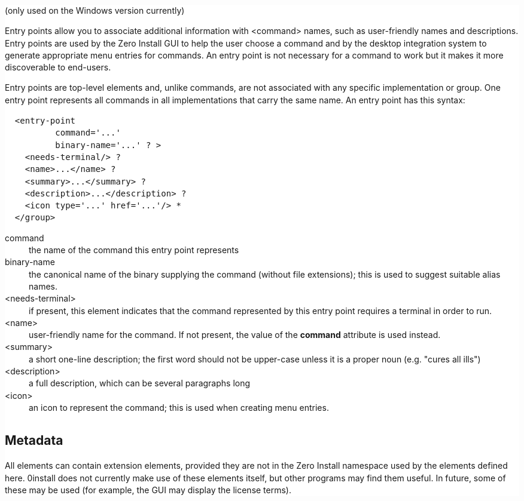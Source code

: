 <p>(only used on the Windows version currently)</p>

<p>
Entry points allow you to associate additional information with &lt;command&gt; names, such as user-friendly names and descriptions. Entry points are used by the Zero Install GUI to help the user choose a command and by the desktop integration system to generate appropriate menu entries for commands. An entry point is not necessary for a command to work but it makes it more discoverable to end-users.
</p>

<p>
Entry points are top-level elements and, unlike commands, are not associated with any specific implementation or group. One entry point represents all commands in all implementations that carry the same name. An entry point has this syntax:
</p>

<pre>
  &lt;entry-point
	      command='...'
	      binary-name='...' ? &gt;
    &lt;needs-terminal/&gt; ?
    &lt;name&gt;...&lt;/name&gt; ?
    &lt;summary&gt;...&lt;/summary&gt; ?
    &lt;description&gt;...&lt;/description&gt; ?
    &lt;icon type='...' href='...'/&gt; *
  &lt;/group&gt;
</pre>

<dt>command</dt>
<dd>the name of the command this entry point represents</dd>

<dt>binary-name</dt>
<dd>the canonical name of the binary supplying the command (without file extensions); this is used to suggest suitable alias names.</dd>

<dt>&lt;needs-terminal&gt;</dt>
<dd>if present, this element indicates that the command represented by this entry point requires a terminal in order to run.</dd>

<dt>&lt;name&gt;</dt>
<dd>user-friendly name for the command. If not present, the value of the <b>command</b> attribute is used instead.</dd>

<dt>&lt;summary&gt;</dt>
<dd>a short one-line description; the first word should not be upper-case unless it is a proper noun (e.g. "cures all ills")</dd>

<dt>&lt;description&gt;</dt>
<dd>a full description, which can be several paragraphs long</dd>

<dt>&lt;icon&gt;</dt>
<dd>an icon to represent the command; this is used when creating menu entries.</dd>


<h2 id='metadata'>Metadata</h2>

<p>
All elements can contain extension elements, provided they are not in the Zero
Install namespace used by the elements defined here. 0install does not
currently make use of these elements itself, but other programs may find them
useful. In future, some of these may be used (for example, the GUI may display
the license terms).
</p>
